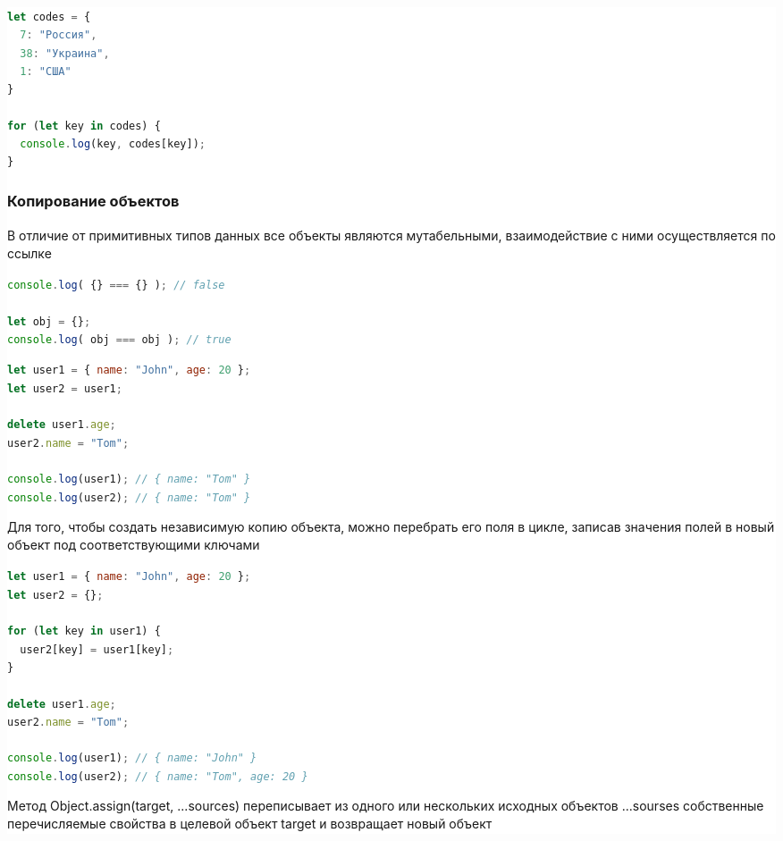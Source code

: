 ```javascript
let codes = {
  7: "Россия",
  38: "Украина",
  1: "США"
}

for (let key in codes) {
  console.log(key, codes[key]);
}
```

### Копирование объектов
В отличие от примитивных типов данных все объекты являются мутабельными, взаимодействие с
ними осуществляется по ссылке

```javascript
console.log( {} === {} ); // false

let obj = {};
console.log( obj === obj ); // true
```
```javascript
let user1 = { name: "John", age: 20 };
let user2 = user1;

delete user1.age;
user2.name = "Tom";

console.log(user1); // { name: "Tom" }
console.log(user2); // { name: "Tom" }
```

Для того, чтобы создать независимую копию объекта, можно перебрать его поля в цикле, записав
значения полей в новый объект под соответствующими ключами

```javascript
let user1 = { name: "John", age: 20 };
let user2 = {};

for (let key in user1) {
  user2[key] = user1[key];
}

delete user1.age;
user2.name = "Tom";

console.log(user1); // { name: "John" }
console.log(user2); // { name: "Tom", age: 20 }
```

Метод Object.assign(target, ...sources) переписывает из одного или нескольких исходных объектов ...sourses собственные 
перечисляемые свойства в целевой объект target и возвращает новый объект


  [prompt("Enter your name")]: "name",
  [1 + 1]: 2
